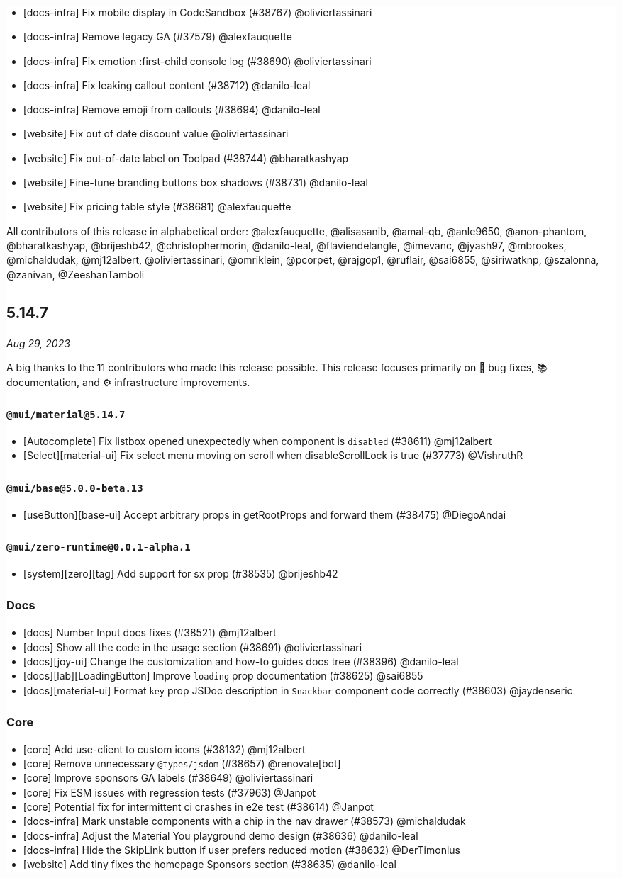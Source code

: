 - &#8203;[docs-infra] Fix mobile display in CodeSandbox (#38767) @oliviertassinari
- &#8203;[docs-infra] Remove legacy GA (#37579) @alexfauquette
- &#8203;[docs-infra] Fix emotion :first-child console log (#38690) @oliviertassinari
- &#8203;[docs-infra] Fix leaking callout content (#38712) @danilo-leal
- &#8203;[docs-infra] Remove emoji from callouts (#38694) @danilo-leal

- &#8203;[website] Fix out of date discount value @oliviertassinari
- &#8203;[website] Fix out-of-date label on Toolpad (#38744) @bharatkashyap
- &#8203;[website] Fine-tune branding buttons box shadows (#38731) @danilo-leal
- &#8203;[website] Fix pricing table style (#38681) @alexfauquette

All contributors of this release in alphabetical order: @alexfauquette, @alisasanib, @amal-qb, @anle9650, @anon-phantom, @bharatkashyap, @brijeshb42, @christophermorin, @danilo-leal, @flaviendelangle, @imevanc, @jyash97, @mbrookes, @michaldudak, @mj12albert, @oliviertassinari, @omriklein, @pcorpet, @rajgop1, @ruflair, @sai6855, @siriwatknp, @szalonna, @zanivan, @ZeeshanTamboli

## 5.14.7



_Aug 29, 2023_

A big thanks to the 11 contributors who made this release possible. This release focuses primarily on 🐛 bug fixes, 📚 documentation, and ⚙️ infrastructure improvements.

### `@mui/material@5.14.7`

- [Autocomplete] Fix listbox opened unexpectedly when component is `disabled` (#38611) @mj12albert
- [Select][material-ui] Fix select menu moving on scroll when disableScrollLock is true (#37773) @VishruthR

### `@mui/base@5.0.0-beta.13`

- [useButton][base-ui] Accept arbitrary props in getRootProps and forward them (#38475) @DiegoAndai

### `@mui/zero-runtime@0.0.1-alpha.1`

- [system][zero][tag] Add support for sx prop (#38535) @brijeshb42

### Docs

- [docs] Number Input docs fixes (#38521) @mj12albert
- [docs] Show all the code in the usage section (#38691) @oliviertassinari
- [docs][joy-ui] Change the customization and how-to guides docs tree (#38396) @danilo-leal
- [docs][lab][LoadingButton] Improve `loading` prop documentation (#38625) @sai6855
- [docs][material-ui] Format `key` prop JSDoc description in `Snackbar` component code correctly (#38603) @jaydenseric

### Core

- [core] Add use-client to custom icons (#38132) @mj12albert
- [core] Remove unnecessary `@types/jsdom` (#38657) @renovate[bot]
- [core] Improve sponsors GA labels (#38649) @oliviertassinari
- [core] Fix ESM issues with regression tests (#37963) @Janpot
- [core] Potential fix for intermittent ci crashes in e2e test (#38614) @Janpot
- [docs-infra] Mark unstable components with a chip in the nav drawer (#38573) @michaldudak
- [docs-infra] Adjust the Material You playground demo design (#38636) @danilo-leal
- [docs-infra] Hide the SkipLink button if user prefers reduced motion (#38632) @DerTimonius
- [website] Add tiny fixes the homepage Sponsors section (#38635) @danilo-leal
